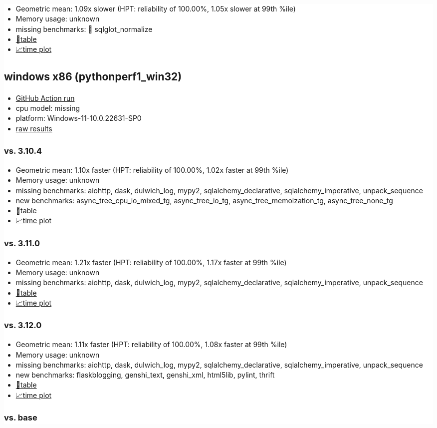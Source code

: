 - Geometric mean: 1.09x slower (HPT: reliability of 100.00%, 1.05x slower at 99th %ile)
- Memory usage: unknown
- missing benchmarks: 🔴 sqlglot_normalize
- [📄table](bm-20240518-pythonperf1-amd64-python-caf6064a1bc15ac344af-3.14.0a0-caf6064-vs-base.md)
- [📈time plot](bm-20240518-pythonperf1-amd64-python-caf6064a1bc15ac344af-3.14.0a0-caf6064-vs-base.png)

## windows x86 (pythonperf1_win32)

- [GitHub Action run](https://github.com/faster-cpython/benchmarking/actions/runs/9143481233)
- cpu model: missing
- platform: Windows-11-10.0.22631-SP0
- [raw results](bm-20240518-pythonperf1_win32-x86-python-caf6064a1bc15ac344af-3.14.0a0-caf6064.json)

### vs. 3.10.4

- Geometric mean: 1.10x faster (HPT: reliability of 100.00%, 1.02x faster at 99th %ile)
- Memory usage: unknown
- missing benchmarks: aiohttp, dask, dulwich_log, mypy2, sqlalchemy_declarative, sqlalchemy_imperative, unpack_sequence
- new benchmarks: async_tree_cpu_io_mixed_tg, async_tree_io_tg, async_tree_memoization_tg, async_tree_none_tg
- [📄table](bm-20240518-pythonperf1_win32-x86-python-caf6064a1bc15ac344af-3.14.0a0-caf6064-vs-3.10.4.md)
- [📈time plot](bm-20240518-pythonperf1_win32-x86-python-caf6064a1bc15ac344af-3.14.0a0-caf6064-vs-3.10.4.png)

### vs. 3.11.0

- Geometric mean: 1.21x faster (HPT: reliability of 100.00%, 1.17x faster at 99th %ile)
- Memory usage: unknown
- missing benchmarks: aiohttp, dask, dulwich_log, mypy2, sqlalchemy_declarative, sqlalchemy_imperative, unpack_sequence
- [📄table](bm-20240518-pythonperf1_win32-x86-python-caf6064a1bc15ac344af-3.14.0a0-caf6064-vs-3.11.0.md)
- [📈time plot](bm-20240518-pythonperf1_win32-x86-python-caf6064a1bc15ac344af-3.14.0a0-caf6064-vs-3.11.0.png)

### vs. 3.12.0

- Geometric mean: 1.11x faster (HPT: reliability of 100.00%, 1.08x faster at 99th %ile)
- Memory usage: unknown
- missing benchmarks: aiohttp, dask, dulwich_log, mypy2, sqlalchemy_declarative, sqlalchemy_imperative, unpack_sequence
- new benchmarks: flaskblogging, genshi_text, genshi_xml, html5lib, pylint, thrift
- [📄table](bm-20240518-pythonperf1_win32-x86-python-caf6064a1bc15ac344af-3.14.0a0-caf6064-vs-3.12.0.md)
- [📈time plot](bm-20240518-pythonperf1_win32-x86-python-caf6064a1bc15ac344af-3.14.0a0-caf6064-vs-3.12.0.png)

### vs. base
